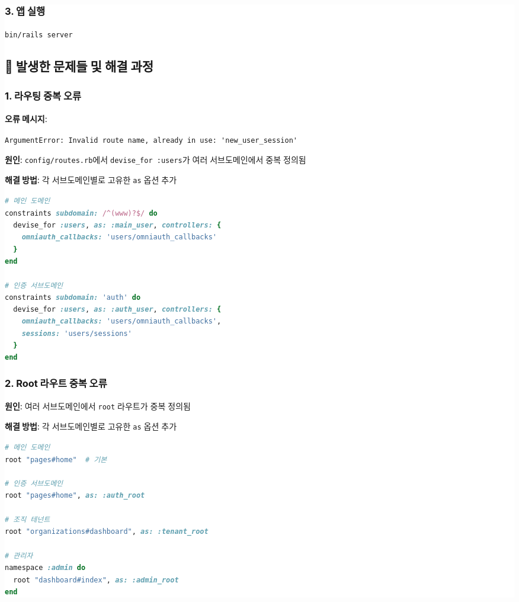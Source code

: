 ### 3. 앱 실행
```bash
bin/rails server
```

## 🚨 발생한 문제들 및 해결 과정

### 1. 라우팅 중복 오류
**오류 메시지**:
```
ArgumentError: Invalid route name, already in use: 'new_user_session'
```

**원인**: 
`config/routes.rb`에서 `devise_for :users`가 여러 서브도메인에서 중복 정의됨

**해결 방법**:
각 서브도메인별로 고유한 `as` 옵션 추가

```ruby
# 메인 도메인
constraints subdomain: /^(www)?$/ do
  devise_for :users, as: :main_user, controllers: { 
    omniauth_callbacks: 'users/omniauth_callbacks'
  }
end

# 인증 서브도메인  
constraints subdomain: 'auth' do
  devise_for :users, as: :auth_user, controllers: {
    omniauth_callbacks: 'users/omniauth_callbacks',
    sessions: 'users/sessions'
  }
end
```

### 2. Root 라우트 중복 오류
**원인**: 여러 서브도메인에서 `root` 라우트가 중복 정의됨

**해결 방법**:
각 서브도메인별로 고유한 `as` 옵션 추가

```ruby
# 메인 도메인
root "pages#home"  # 기본

# 인증 서브도메인
root "pages#home", as: :auth_root

# 조직 테넌트 
root "organizations#dashboard", as: :tenant_root

# 관리자
namespace :admin do
  root "dashboard#index", as: :admin_root
end
```
